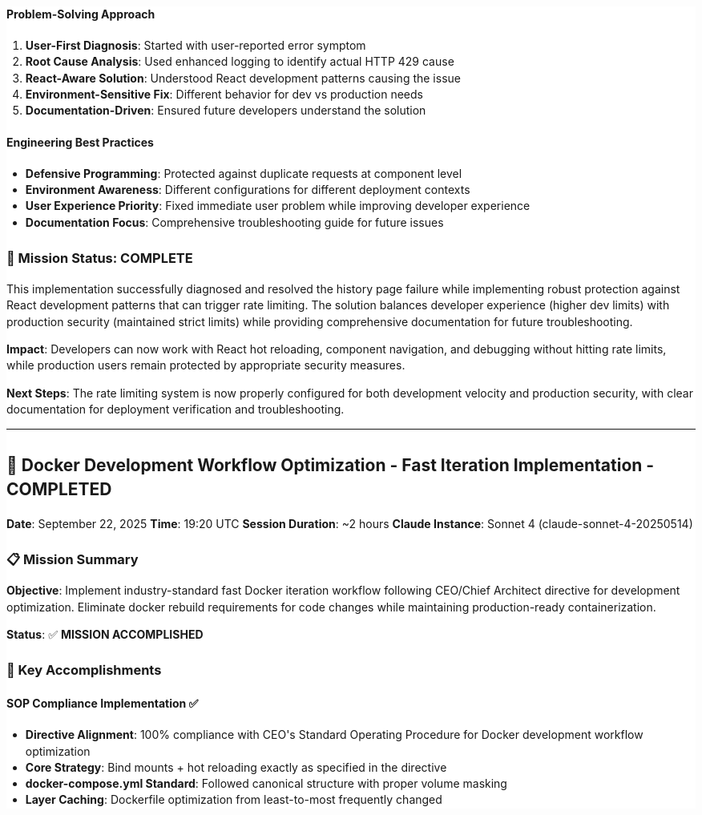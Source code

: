#### **Problem-Solving Approach**
1. **User-First Diagnosis**: Started with user-reported error symptom
2. **Root Cause Analysis**: Used enhanced logging to identify actual HTTP 429 cause
3. **React-Aware Solution**: Understood React development patterns causing the issue
4. **Environment-Sensitive Fix**: Different behavior for dev vs production needs
5. **Documentation-Driven**: Ensured future developers understand the solution

#### **Engineering Best Practices**
- **Defensive Programming**: Protected against duplicate requests at component level
- **Environment Awareness**: Different configurations for different deployment contexts
- **User Experience Priority**: Fixed immediate user problem while improving developer experience
- **Documentation Focus**: Comprehensive troubleshooting guide for future issues

### 🏁 Mission Status: COMPLETE

This implementation successfully diagnosed and resolved the history page failure while implementing robust protection against React development patterns that can trigger rate limiting. The solution balances developer experience (higher dev limits) with production security (maintained strict limits) while providing comprehensive documentation for future troubleshooting.

**Impact**: Developers can now work with React hot reloading, component navigation, and debugging without hitting rate limits, while production users remain protected by appropriate security measures.

**Next Steps**: The rate limiting system is now properly configured for both development velocity and production security, with clear documentation for deployment verification and troubleshooting.

---

## 🚀 Docker Development Workflow Optimization - Fast Iteration Implementation - COMPLETED

**Date**: September 22, 2025
**Time**: 19:20 UTC
**Session Duration**: ~2 hours
**Claude Instance**: Sonnet 4 (claude-sonnet-4-20250514)

### 📋 Mission Summary

**Objective**: Implement industry-standard fast Docker iteration workflow following CEO/Chief Architect directive for development optimization. Eliminate docker rebuild requirements for code changes while maintaining production-ready containerization.

**Status**: ✅ **MISSION ACCOMPLISHED**

### 🎯 Key Accomplishments

#### **SOP Compliance Implementation** ✅
- **Directive Alignment**: 100% compliance with CEO's Standard Operating Procedure for Docker development workflow optimization
- **Core Strategy**: Bind mounts + hot reloading exactly as specified in the directive
- **docker-compose.yml Standard**: Followed canonical structure with proper volume masking
- **Layer Caching**: Dockerfile optimization from least-to-most frequently changed
